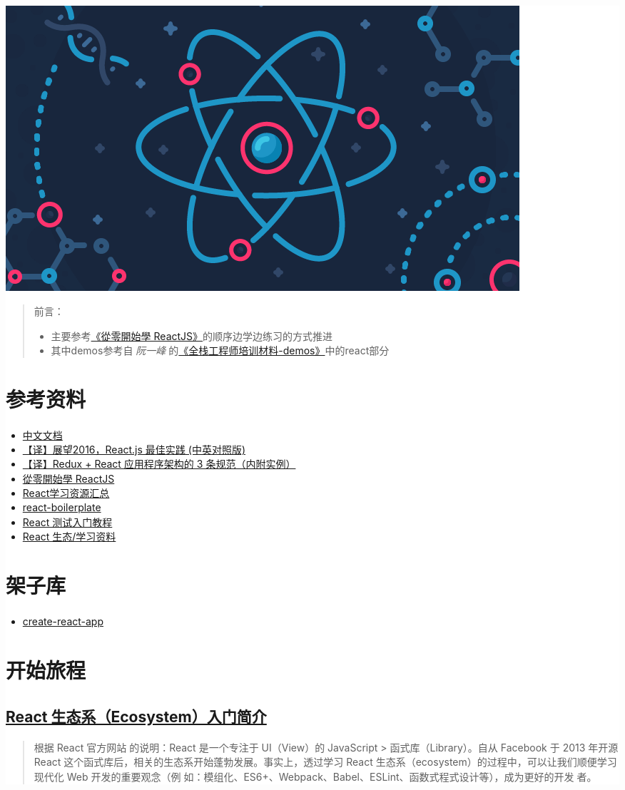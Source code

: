 ![](./assets-for-readme/images/banner-react.png)
> 前言：
> - 主要参考[《從零開始學 ReactJS》](https://github.com/carlleton/reactjs101/tree/zh-CN)的顺序边学边练习的方式推进
> - 其中demos参考自 *阮一峰* 的[《全栈工程师培训材料-demos》](https://github.com/ruanyf/jstraining/tree/master/demos)中的react部分

# 参考资料
- [中文文档](http://www.css88.com/react/docs/hello-world.html)
- [【译】展望2016，React.js 最佳实践 (中英对照版)](https://blog.jimmylv.info/2016-01-22-React.js-Best-Practices-for-2016/)
- [【译】Redux + React 应用程序架构的 3 条规范（内附实例）](https://blog.jimmylv.info/2016-07-04-rules-for-structuring-redux-applications/)
- [從零開始學 ReactJS](https://github.com/carlleton/reactjs101/tree/zh-CN)
- [React学习资源汇总](https://github.com/tsrot/study-notes/blob/master/React%E5%AD%A6%E4%B9%A0%E8%B5%84%E6%BA%90%E6%B1%87%E6%80%BB.md)
- [react-boilerplate](https://github.com/mxstbr/react-boilerplate/tree/master/docs)
- [React 测试入门教程](http://www.ruanyifeng.com/blog/2016/02/react-testing-tutorial.html)
- [React 生态/学习资料](http://cn.redux.js.org/docs/introduction/Ecosystem.html)
# 架子库
- [create-react-app](https://github.com/facebookincubator/create-react-app)

# 开始旅程

## [React 生态系（Ecosystem）入门简介](https://github.com/carlleton/reactjs101/blob/zh-CN/Ch01/react-ecosystem-introduction.md)
> 根据 React 官方网站 的说明：React 是一个专注于 UI（View）的 JavaScript > 
> 函式库（Library）。自从 Facebook 于 2013 年开源 React 
> 这个函式库后，相关的生态系开始蓬勃发展。事实上，透过学习 React 
> 生态系（ecosystem）的过程中，可以让我们顺便学习现代化 Web 开发的重要观念（例
> 如：模组化、ES6+、Webpack、Babel、ESLint、函数式程式设计等），成为更好的开发
> 者。
